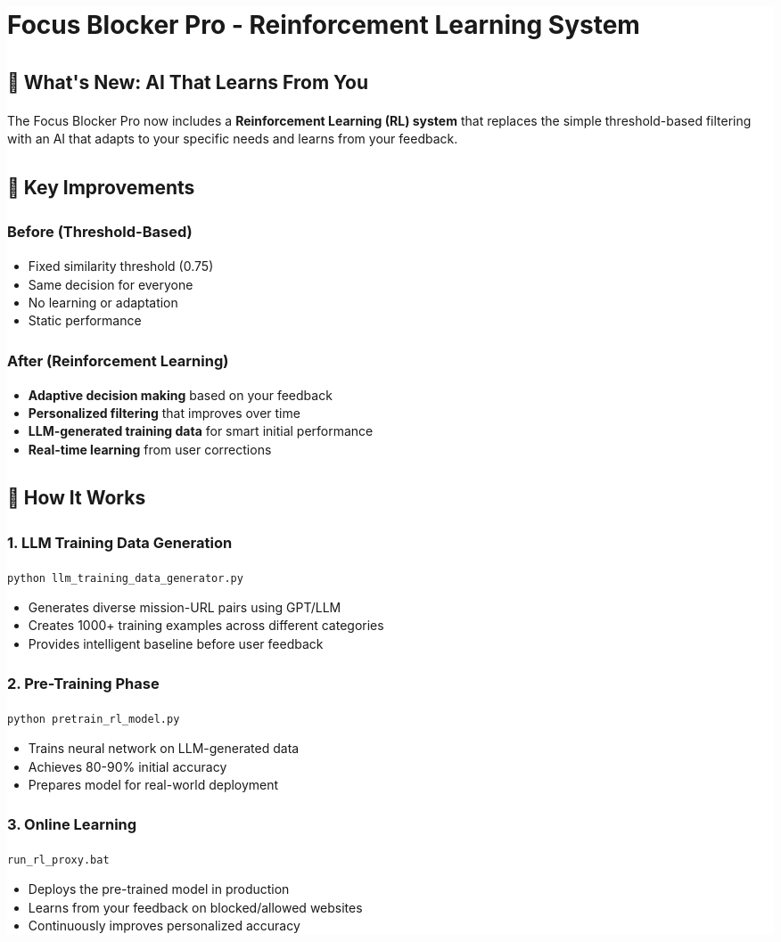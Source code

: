 # Focus Blocker Pro - Reinforcement Learning System

## 🤖 What's New: AI That Learns From You

The Focus Blocker Pro now includes a **Reinforcement Learning (RL) system** that replaces the simple threshold-based filtering with an AI that adapts to your specific needs and learns from your feedback.

## 🎯 Key Improvements

### Before (Threshold-Based)
- Fixed similarity threshold (0.75)
- Same decision for everyone
- No learning or adaptation
- Static performance

### After (Reinforcement Learning)
- **Adaptive decision making** based on your feedback
- **Personalized filtering** that improves over time
- **LLM-generated training data** for smart initial performance
- **Real-time learning** from user corrections

## 🚀 How It Works

### 1. **LLM Training Data Generation**
```bash
python llm_training_data_generator.py
```
- Generates diverse mission-URL pairs using GPT/LLM
- Creates 1000+ training examples across different categories
- Provides intelligent baseline before user feedback

### 2. **Pre-Training Phase**
```bash
python pretrain_rl_model.py
```
- Trains neural network on LLM-generated data
- Achieves 80-90% initial accuracy
- Prepares model for real-world deployment

### 3. **Online Learning**
```bash
run_rl_proxy.bat
```
- Deploys the pre-trained model in production
- Learns from your feedback on blocked/allowed websites
- Continuously improves personalized accuracy

